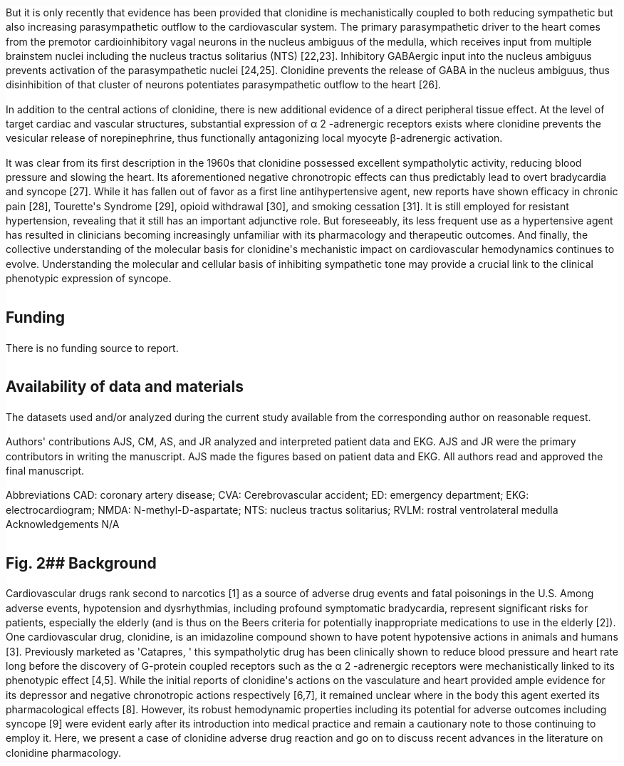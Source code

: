 But it is only recently that evidence has been provided that clonidine is mechanistically coupled to both reducing sympathetic but also increasing parasympathetic outflow to the cardiovascular system. The primary parasympathetic driver to the heart comes from the premotor cardioinhibitory vagal neurons in the nucleus ambiguus of the medulla, which receives input from multiple brainstem nuclei including the nucleus tractus solitarius (NTS) [22,23]. Inhibitory GABAergic input into the nucleus ambiguus prevents activation of the parasympathetic nuclei [24,25]. Clonidine prevents the release of GABA in the nucleus ambiguus, thus disinhibition of that cluster of neurons potentiates parasympathetic outflow to the heart [26].

In addition to the central actions of clonidine, there is new additional evidence of a direct peripheral tissue effect. At the level of target cardiac and vascular structures, substantial expression of α 2 -adrenergic receptors exists where clonidine prevents the vesicular release of norepinephrine, thus functionally antagonizing local myocyte β-adrenergic activation.

It was clear from its first description in the 1960s that clonidine possessed excellent sympatholytic activity, reducing blood pressure and slowing the heart. Its aforementioned negative chronotropic effects can thus predictably lead to overt bradycardia and syncope [27]. While it has fallen out of favor as a first line antihypertensive agent, new reports have shown efficacy in chronic pain [28], Tourette's Syndrome [29], opioid withdrawal [30], and smoking cessation [31]. It is still employed for resistant hypertension, revealing that it still has an important adjunctive role. But foreseeably, its less frequent use as a hypertensive agent has resulted in clinicians becoming increasingly unfamiliar with its pharmacology and therapeutic outcomes. And finally, the collective understanding of the molecular basis for clonidine's mechanistic impact on cardiovascular hemodynamics continues to evolve. Understanding the molecular and cellular basis of inhibiting sympathetic tone may provide a crucial link to the clinical phenotypic expression of syncope. 


## Funding

There is no funding source to report.


## Availability of data and materials

The datasets used and/or analyzed during the current study available from the corresponding author on reasonable request.

Authors' contributions AJS, CM, AS, and JR analyzed and interpreted patient data and EKG. AJS and JR were the primary contributors in writing the manuscript. AJS made the figures based on patient data and EKG. All authors read and approved the final manuscript. 


Abbreviations CAD: coronary artery disease; CVA: Cerebrovascular accident; ED: emergency department; EKG: electrocardiogram; NMDA: N-methyl-D-aspartate; NTS: nucleus tractus solitarius; RVLM: rostral ventrolateral medulla Acknowledgements N/A

## Fig. 2## Background

Cardiovascular drugs rank second to narcotics [1] as a source of adverse drug events and fatal poisonings in the U.S. Among adverse events, hypotension and dysrhythmias, including profound symptomatic bradycardia, represent significant risks for patients, especially the elderly (and is thus on the Beers criteria for potentially inappropriate medications to use in the elderly [2]). One cardiovascular drug, clonidine, is an imidazoline compound shown to have potent hypotensive actions in animals and humans [3]. Previously marketed as 'Catapres, ' this sympatholytic drug has been clinically shown to reduce blood pressure and heart rate long before the discovery of G-protein coupled receptors such as the α 2 -adrenergic receptors were mechanistically linked to its phenotypic effect [4,5]. While the initial reports of clonidine's actions on the vasculature and heart provided ample evidence for its depressor and negative chronotropic actions respectively [6,7], it remained unclear where in the body this agent exerted its pharmacological effects [8]. However, its robust hemodynamic properties including its potential for adverse outcomes including syncope [9] were evident early after its introduction into medical practice and remain a cautionary note to those continuing to employ it. Here, we present a case of clonidine adverse drug reaction and go on to discuss recent advances in the literature on clonidine pharmacology.
